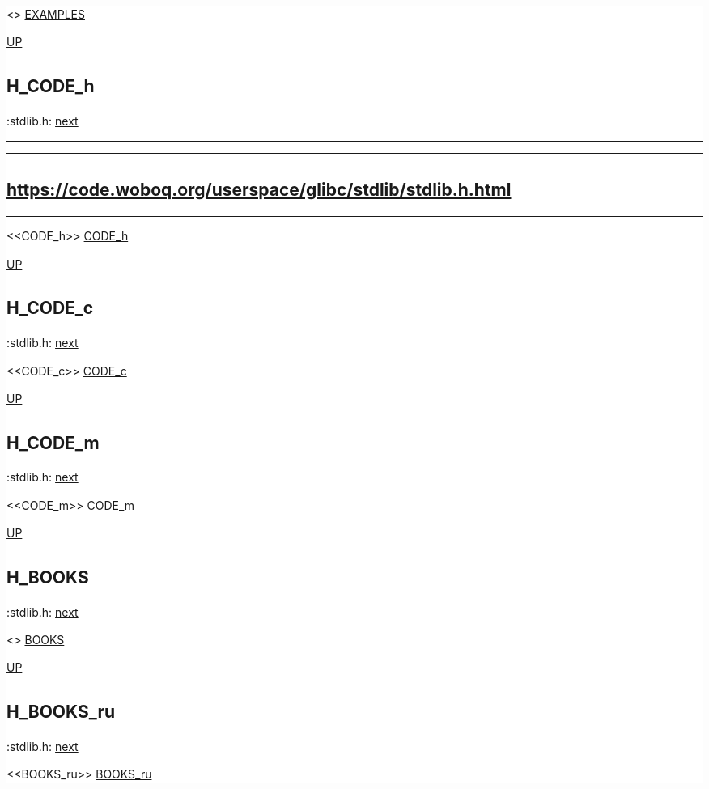 <<EXAMPLES>>
[EXAMPLES](../fills/stdlib_h/EXAMPLES)


[UP](###UP)
## H_CODE_h
:stdlib.h:
[next](##H_CODE_c)

----------------------------------------------------- 
-------------------------------------- 
https://code.woboq.org/userspace/glibc/stdlib/stdlib.h.html
-------------------------------------- 
----------------------------------------------------- 
<<CODE_h>>
[CODE_h](../fills/stdlib_h/CODE_h)


[UP](###UP)
## H_CODE_c
:stdlib.h:
[next](##H_CODE_m)

<<CODE_c>>
[CODE_c](../fills/stdlib_h/CODE_c)


[UP](###UP)
## H_CODE_m
:stdlib.h:
[next](##H_BOOKS)

<<CODE_m>>
[CODE_m](../fills/stdlib_h/CODE_m)


[UP](###UP)
## H_BOOKS
:stdlib.h:
[next](##H_BOOKS_ru)

<<BOOKS>>
[BOOKS](../fills/stdlib_h/BOOKS)


[UP](###UP)
## H_BOOKS_ru
:stdlib.h:
[next](##H_SUBSTANCES)

<<BOOKS_ru>>
[BOOKS_ru](../fills/stdlib_h/BOOKS_ru)
